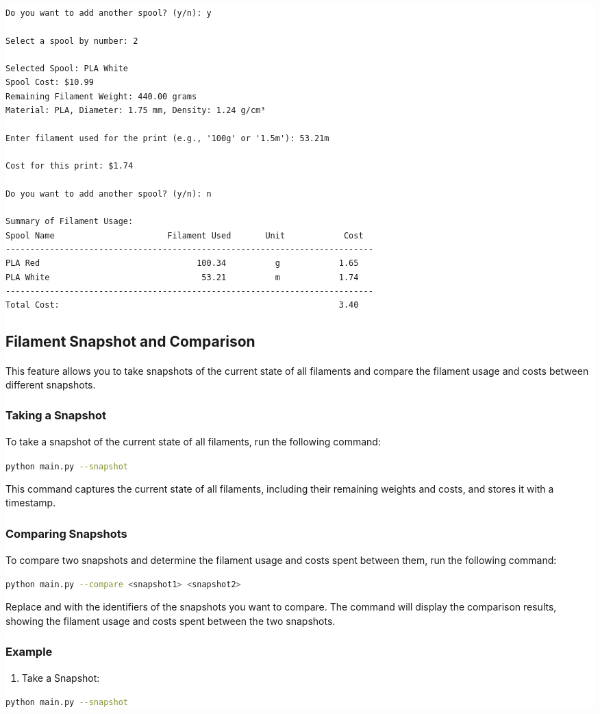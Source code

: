    ```
   Do you want to add another spool? (y/n): y

   Select a spool by number: 2

   Selected Spool: PLA White
   Spool Cost: $10.99
   Remaining Filament Weight: 440.00 grams
   Material: PLA, Diameter: 1.75 mm, Density: 1.24 g/cm³

   Enter filament used for the print (e.g., '100g' or '1.5m'): 53.21m

   Cost for this print: $1.74

   Do you want to add another spool? (y/n): n

   Summary of Filament Usage:
   Spool Name                       Filament Used       Unit            Cost
   ---------------------------------------------------------------------------
   PLA Red                                100.34          g            1.65
   PLA White                               53.21          m            1.74
   ---------------------------------------------------------------------------
   Total Cost:                                                         3.40
   ```

## Filament Snapshot and Comparison

This feature allows you to take snapshots of the current state of all filaments and compare the filament usage and costs between different snapshots.

### Taking a Snapshot

To take a snapshot of the current state of all filaments, run the following command:

```bash
python main.py --snapshot
```
This command captures the current state of all filaments, including their remaining weights and costs, and stores it with a timestamp.

### Comparing Snapshots
To compare two snapshots and determine the filament usage and costs spent between them, run the following command:

```bash
python main.py --compare <snapshot1> <snapshot2>
```
Replace <snapshot1> and <snapshot2> with the identifiers of the snapshots you want to compare. The command will display the comparison results, showing the filament usage and costs spent between the two snapshots.

### Example
1. Take a Snapshot:
```bash
python main.py --snapshot
```
